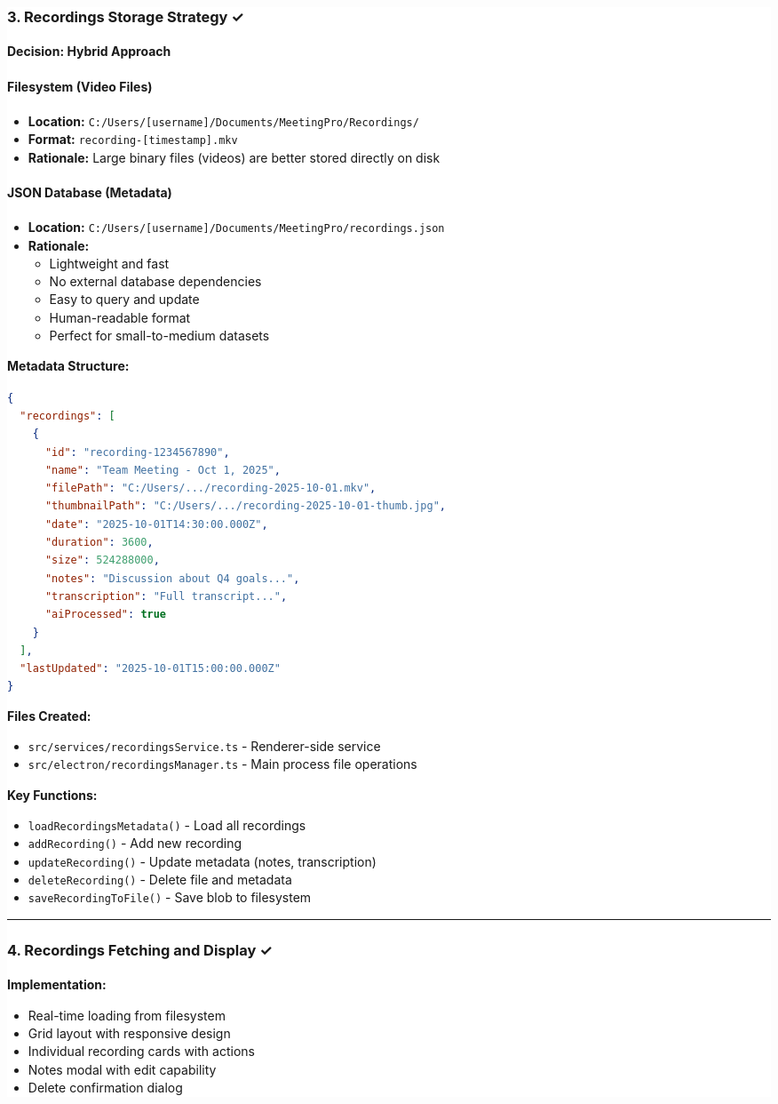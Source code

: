 
### 3. Recordings Storage Strategy ✓
**Decision: Hybrid Approach**

#### Filesystem (Video Files)
- **Location:** `C:/Users/[username]/Documents/MeetingPro/Recordings/`
- **Format:** `recording-[timestamp].mkv`
- **Rationale:** Large binary files (videos) are better stored directly on disk

#### JSON Database (Metadata)
- **Location:** `C:/Users/[username]/Documents/MeetingPro/recordings.json`
- **Rationale:** 
  - Lightweight and fast
  - No external database dependencies
  - Easy to query and update
  - Human-readable format
  - Perfect for small-to-medium datasets

**Metadata Structure:**
```json
{
  "recordings": [
    {
      "id": "recording-1234567890",
      "name": "Team Meeting - Oct 1, 2025",
      "filePath": "C:/Users/.../recording-2025-10-01.mkv",
      "thumbnailPath": "C:/Users/.../recording-2025-10-01-thumb.jpg",
      "date": "2025-10-01T14:30:00.000Z",
      "duration": 3600,
      "size": 524288000,
      "notes": "Discussion about Q4 goals...",
      "transcription": "Full transcript...",
      "aiProcessed": true
    }
  ],
  "lastUpdated": "2025-10-01T15:00:00.000Z"
}
```

**Files Created:**
- `src/services/recordingsService.ts` - Renderer-side service
- `src/electron/recordingsManager.ts` - Main process file operations

**Key Functions:**
- `loadRecordingsMetadata()` - Load all recordings
- `addRecording()` - Add new recording
- `updateRecording()` - Update metadata (notes, transcription)
- `deleteRecording()` - Delete file and metadata
- `saveRecordingToFile()` - Save blob to filesystem

---

### 4. Recordings Fetching and Display ✓
**Implementation:**
- Real-time loading from filesystem
- Grid layout with responsive design
- Individual recording cards with actions
- Notes modal with edit capability
- Delete confirmation dialog
